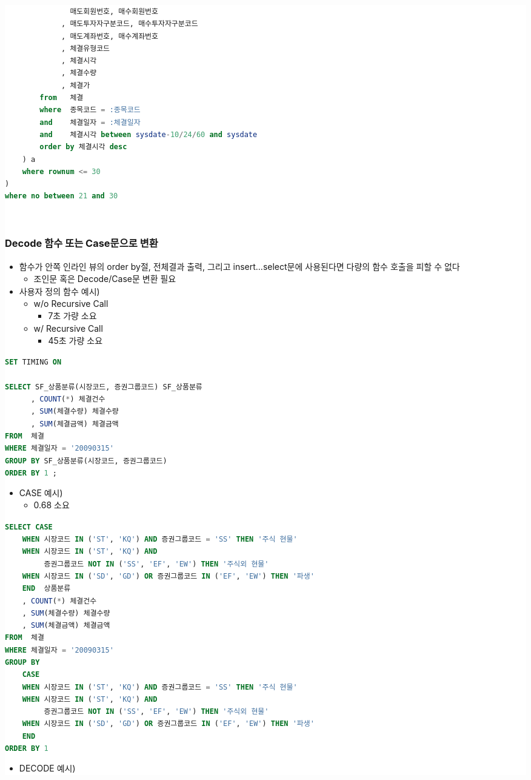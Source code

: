 ```sql
               매도회원번호, 매수회원번호
             , 매도투자자구분코드, 매수투자자구분코드
             , 매도계좌번호, 매수계좌번호
             , 체결유형코드
             , 체결시각
             , 체결수량
             , 체결가
        from   체결
        where  종목코드 = :종목코드
        and    체결일자 = :체결일자
        and    체결시각 between sysdate-10/24/60 and sysdate
        order by 체결시각 desc
    ) a 
    where rownum <= 30
) 
where no between 21 and 30
```

<br>

### Decode 함수 또는 Case문으로 변환
* 함수가 안쪽 인라인 뷰의 order by절, 전체결과 출력, 그리고 insert...select문에 사용된다면 다량의 함수 호출을 피할 수 없다
  * 조인문 혹은 Decode/Case문 변환 필요
* 사용자 정의 함수 예시)
  * w/o Recursive Call
    * 7초 가량 소요
  * w/ Recursive Call
    * 45초 가량 소요
```sql
SET TIMING ON

SELECT SF_상품분류(시장코드, 증권그룹코드) SF_상품분류
      , COUNT(*) 체결건수
      , SUM(체결수량) 체결수량
      , SUM(체결금액) 체결금액
FROM  체결 
WHERE 체결일자 = '20090315'
GROUP BY SF_상품분류(시장코드, 증권그룹코드)
ORDER BY 1 ;
```
* CASE 예시)
  * 0.68 소요
```sql
SELECT CASE
    WHEN 시장코드 IN ('ST', 'KQ') AND 증권그룹코드 = 'SS' THEN '주식 현물'
    WHEN 시장코드 IN ('ST', 'KQ') AND
         증권그룹코드 NOT IN ('SS', 'EF', 'EW') THEN '주식외 현물'
    WHEN 시장코드 IN ('SD', 'GD') OR 증권그룹코드 IN ('EF', 'EW') THEN '파생'
    END  상품분류
    , COUNT(*) 체결건수
    , SUM(체결수량) 체결수량
    , SUM(체결금액) 체결금액
FROM  체결 
WHERE 체결일자 = '20090315'
GROUP BY 
    CASE
    WHEN 시장코드 IN ('ST', 'KQ') AND 증권그룹코드 = 'SS' THEN '주식 현물'
    WHEN 시장코드 IN ('ST', 'KQ') AND
         증권그룹코드 NOT IN ('SS', 'EF', 'EW') THEN '주식외 현물'
    WHEN 시장코드 IN ('SD', 'GD') OR 증권그룹코드 IN ('EF', 'EW') THEN '파생'
    END 
ORDER BY 1
```
* DECODE 예시)